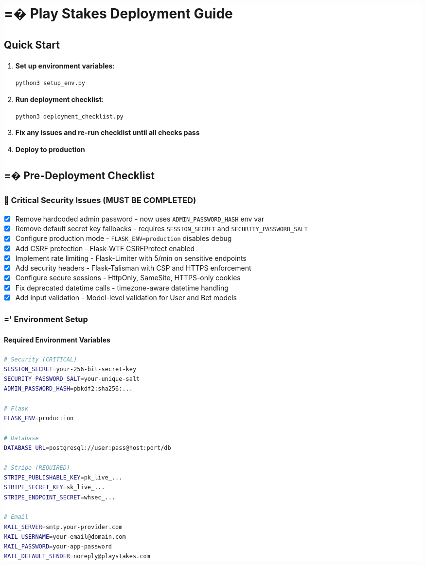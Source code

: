 # =� Play Stakes Deployment Guide

## Quick Start

1. **Set up environment variables**:
   ```bash
   python3 setup_env.py
   ```

2. **Run deployment checklist**:
   ```bash
   python3 deployment_checklist.py
   ```

3. **Fix any issues and re-run checklist until all checks pass**

4. **Deploy to production**

## =� Pre-Deployment Checklist

###  Critical Security Issues (MUST BE COMPLETED)

- [x] Remove hardcoded admin password - now uses `ADMIN_PASSWORD_HASH` env var
- [x] Remove default secret key fallbacks - requires `SESSION_SECRET` and `SECURITY_PASSWORD_SALT`
- [x] Configure production mode - `FLASK_ENV=production` disables debug
- [x] Add CSRF protection - Flask-WTF CSRFProtect enabled
- [x] Implement rate limiting - Flask-Limiter with 5/min on sensitive endpoints
- [x] Add security headers - Flask-Talisman with CSP and HTTPS enforcement
- [x] Configure secure sessions - HttpOnly, SameSite, HTTPS-only cookies
- [x] Fix deprecated datetime calls - timezone-aware datetime handling
- [x] Add input validation - Model-level validation for User and Bet models

### =' Environment Setup

#### Required Environment Variables
```bash
# Security (CRITICAL)
SESSION_SECRET=your-256-bit-secret-key
SECURITY_PASSWORD_SALT=your-unique-salt
ADMIN_PASSWORD_HASH=pbkdf2:sha256:...

# Flask
FLASK_ENV=production

# Database
DATABASE_URL=postgresql://user:pass@host:port/db

# Stripe (REQUIRED)
STRIPE_PUBLISHABLE_KEY=pk_live_...
STRIPE_SECRET_KEY=sk_live_...
STRIPE_ENDPOINT_SECRET=whsec_...

# Email
MAIL_SERVER=smtp.your-provider.com
MAIL_USERNAME=your-email@domain.com
MAIL_PASSWORD=your-app-password
MAIL_DEFAULT_SENDER=noreply@playstakes.com
```
